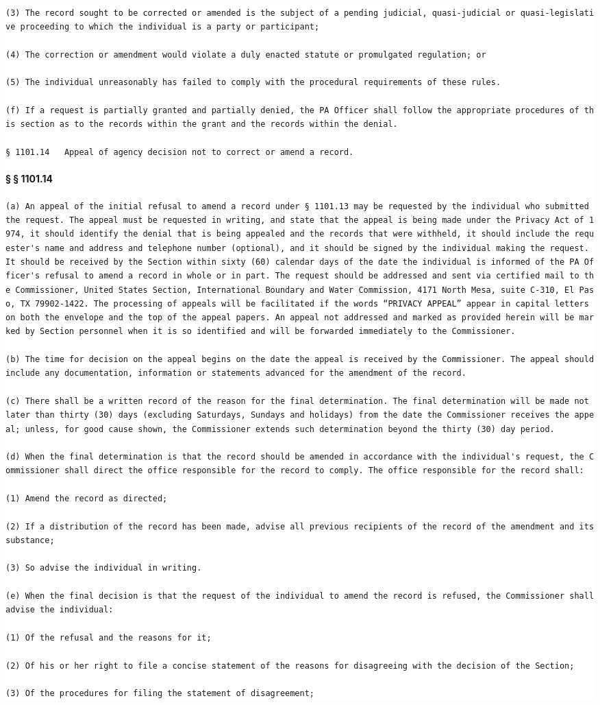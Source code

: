     (3) The record sought to be corrected or amended is the subject of a pending judicial, quasi-judicial or quasi-legislative proceeding to which the individual is a party or participant;

    (4) The correction or amendment would violate a duly enacted statute or promulgated regulation; or

    (5) The individual unreasonably has failed to comply with the procedural requirements of these rules.

    (f) If a request is partially granted and partially denied, the PA Officer shall follow the appropriate procedures of this section as to the records within the grant and the records within the denial.

    § 1101.14   Appeal of agency decision not to correct or amend a record.

#### § § 1101.14

    (a) An appeal of the initial refusal to amend a record under § 1101.13 may be requested by the individual who submitted the request. The appeal must be requested in writing, and state that the appeal is being made under the Privacy Act of 1974, it should identify the denial that is being appealed and the records that were withheld, it should include the requester's name and address and telephone number (optional), and it should be signed by the individual making the request. It should be received by the Section within sixty (60) calendar days of the date the individual is informed of the PA Officer's refusal to amend a record in whole or in part. The request should be addressed and sent via certified mail to the Commissioner, United States Section, International Boundary and Water Commission, 4171 North Mesa, suite C-310, El Paso, TX 79902-1422. The processing of appeals will be facilitated if the words “PRIVACY APPEAL” appear in capital letters on both the envelope and the top of the appeal papers. An appeal not addressed and marked as provided herein will be marked by Section personnel when it is so identified and will be forwarded immediately to the Commissioner.

    (b) The time for decision on the appeal begins on the date the appeal is received by the Commissioner. The appeal should include any documentation, information or statements advanced for the amendment of the record.

    (c) There shall be a written record of the reason for the final determination. The final determination will be made not later than thirty (30) days (excluding Saturdays, Sundays and holidays) from the date the Commissioner receives the appeal; unless, for good cause shown, the Commissioner extends such determination beyond the thirty (30) day period.

    (d) When the final determination is that the record should be amended in accordance with the individual's request, the Commissioner shall direct the office responsible for the record to comply. The office responsible for the record shall:

    (1) Amend the record as directed;

    (2) If a distribution of the record has been made, advise all previous recipients of the record of the amendment and its substance;

    (3) So advise the individual in writing.

    (e) When the final decision is that the request of the individual to amend the record is refused, the Commissioner shall advise the individual:

    (1) Of the refusal and the reasons for it;

    (2) Of his or her right to file a concise statement of the reasons for disagreeing with the decision of the Section;

    (3) Of the procedures for filing the statement of disagreement;
